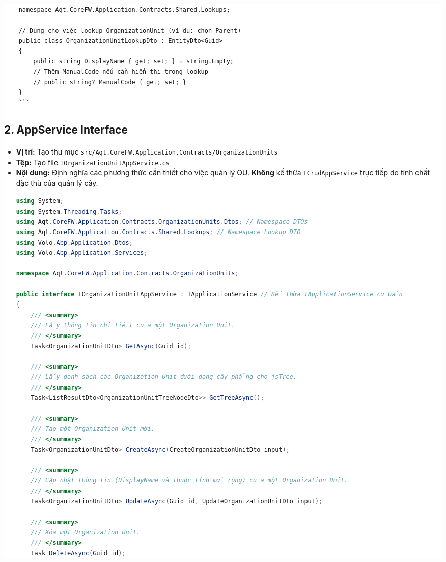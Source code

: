        namespace Aqt.CoreFW.Application.Contracts.Shared.Lookups;

        // Dùng cho việc lookup OrganizationUnit (ví dụ: chọn Parent)
        public class OrganizationUnitLookupDto : EntityDto<Guid>
        {
            public string DisplayName { get; set; } = string.Empty;
            // Thêm ManualCode nếu cần hiển thị trong lookup
            // public string? ManualCode { get; set; }
        }
        ```

## 2. AppService Interface

-   **Vị trí:** Tạo thư mục `src/Aqt.CoreFW.Application.Contracts/OrganizationUnits`
-   **Tệp:** Tạo file `IOrganizationUnitAppService.cs`
-   **Nội dung:** Định nghĩa các phương thức cần thiết cho việc quản lý OU. **Không** kế thừa `ICrudAppService` trực tiếp do tính chất đặc thù của quản lý cây.
    ```csharp
    using System;
    using System.Threading.Tasks;
    using Aqt.CoreFW.Application.Contracts.OrganizationUnits.Dtos; // Namespace DTOs
    using Aqt.CoreFW.Application.Contracts.Shared.Lookups; // Namespace Lookup DTO
    using Volo.Abp.Application.Dtos;
    using Volo.Abp.Application.Services;

    namespace Aqt.CoreFW.Application.Contracts.OrganizationUnits;

    public interface IOrganizationUnitAppService : IApplicationService // Kế thừa IApplicationService cơ bản
    {
        /// <summary>
        /// Lấy thông tin chi tiết của một Organization Unit.
        /// </summary>
        Task<OrganizationUnitDto> GetAsync(Guid id);

        /// <summary>
        /// Lấy danh sách các Organization Unit dưới dạng cây phẳng cho jsTree.
        /// </summary>
        Task<ListResultDto<OrganizationUnitTreeNodeDto>> GetTreeAsync();

        /// <summary>
        /// Tạo một Organization Unit mới.
        /// </summary>
        Task<OrganizationUnitDto> CreateAsync(CreateOrganizationUnitDto input);

        /// <summary>
        /// Cập nhật thông tin (DisplayName và thuộc tính mở rộng) của một Organization Unit.
        /// </summary>
        Task<OrganizationUnitDto> UpdateAsync(Guid id, UpdateOrganizationUnitDto input);

        /// <summary>
        /// Xóa một Organization Unit.
        /// </summary>
        Task DeleteAsync(Guid id);

